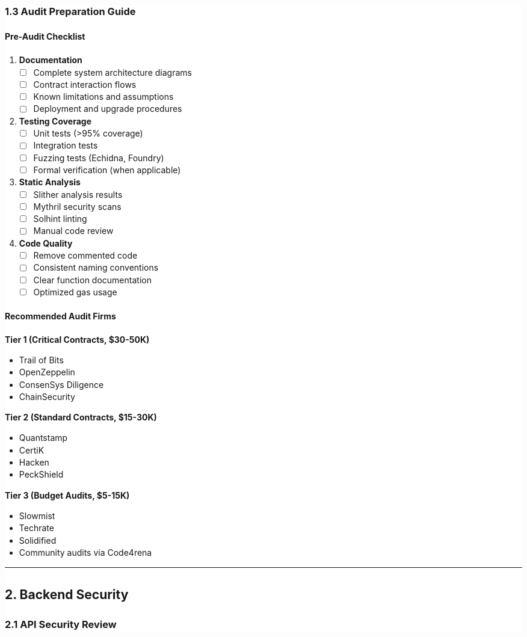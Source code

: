 ### 1.3 Audit Preparation Guide

#### Pre-Audit Checklist

1. **Documentation**
   - [ ] Complete system architecture diagrams
   - [ ] Contract interaction flows
   - [ ] Known limitations and assumptions
   - [ ] Deployment and upgrade procedures

2. **Testing Coverage**
   - [ ] Unit tests (>95% coverage)
   - [ ] Integration tests
   - [ ] Fuzzing tests (Echidna, Foundry)
   - [ ] Formal verification (when applicable)

3. **Static Analysis**
   - [ ] Slither analysis results
   - [ ] Mythril security scans
   - [ ] Solhint linting
   - [ ] Manual code review

4. **Code Quality**
   - [ ] Remove commented code
   - [ ] Consistent naming conventions
   - [ ] Clear function documentation
   - [ ] Optimized gas usage

#### Recommended Audit Firms

**Tier 1 (Critical Contracts, $30-50K)**
- Trail of Bits
- OpenZeppelin
- ConsenSys Diligence
- ChainSecurity

**Tier 2 (Standard Contracts, $15-30K)**
- Quantstamp
- CertiK
- Hacken
- PeckShield

**Tier 3 (Budget Audits, $5-15K)**
- Slowmist
- Techrate
- Solidified
- Community audits via Code4rena

---

## 2. Backend Security

### 2.1 API Security Review

